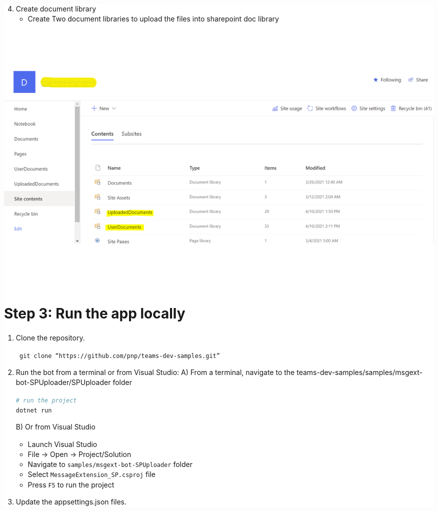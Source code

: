 4. Create document library
	* Create Two document libraries to upload the files into sharepoint doc library

<img src="./Assets/Images/AppCreated.png" alt="App Created" width="1000" height="500">


Step 3: Run the app locally 
====================================
1. Clone the repository.

  		git clone “https://github.com/pnp/teams-dev-samples.git”

2. Run the bot from a terminal or from Visual Studio:
	A) From a terminal, navigate to the teams-dev-samples/samples/msgext-bot-SPUploader/SPUploader folder
	  ```bash
	  # run the project
	  dotnet run
	  ```

	B) Or from Visual Studio

	  - Launch Visual Studio
	  - File -> Open -> Project/Solution
	  - Navigate to `samples/msgext-bot-SPUploader` folder
	  - Select `MessageExtension_SP.csproj` file
	  - Press `F5` to run the project

3. Update the appsettings.json files. 
